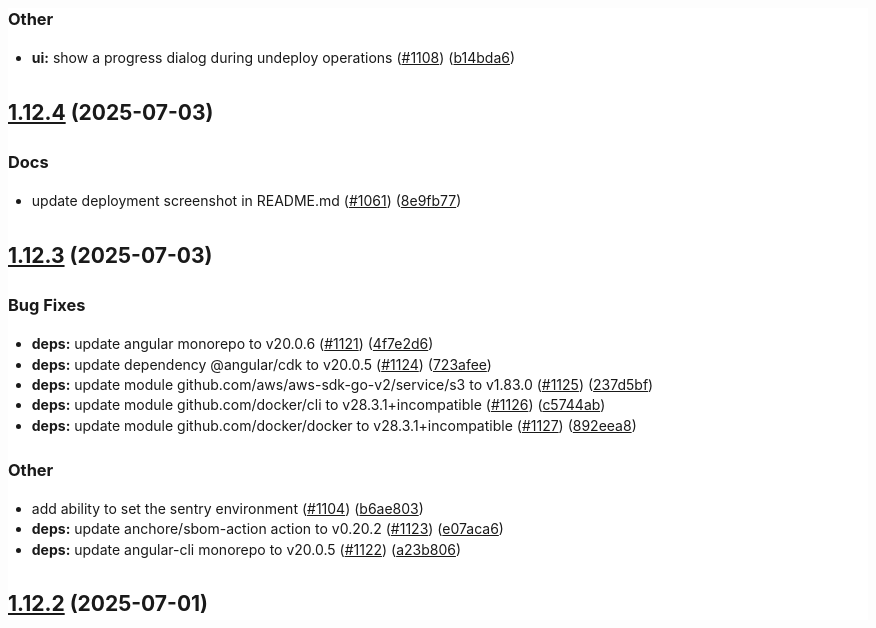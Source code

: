 ### Other

* **ui:** show a progress dialog during undeploy operations ([#1108](https://github.com/glasskube/distr/issues/1108)) ([b14bda6](https://github.com/glasskube/distr/commit/b14bda6bae84cb758d28fee74ad4aae5a37deba4))

## [1.12.4](https://github.com/glasskube/distr/compare/1.12.3...1.12.4) (2025-07-03)


### Docs

* update deployment screenshot in README.md ([#1061](https://github.com/glasskube/distr/issues/1061)) ([8e9fb77](https://github.com/glasskube/distr/commit/8e9fb77e4e82a91176f534e9ceb6e003db9fdf92))

## [1.12.3](https://github.com/glasskube/distr/compare/1.12.2...1.12.3) (2025-07-03)


### Bug Fixes

* **deps:** update angular monorepo to v20.0.6 ([#1121](https://github.com/glasskube/distr/issues/1121)) ([4f7e2d6](https://github.com/glasskube/distr/commit/4f7e2d69d5f10f2b73ad573c59564e1e984ae03b))
* **deps:** update dependency @angular/cdk to v20.0.5 ([#1124](https://github.com/glasskube/distr/issues/1124)) ([723afee](https://github.com/glasskube/distr/commit/723afeef60847b603fccc86137d868c624508a4f))
* **deps:** update module github.com/aws/aws-sdk-go-v2/service/s3 to v1.83.0 ([#1125](https://github.com/glasskube/distr/issues/1125)) ([237d5bf](https://github.com/glasskube/distr/commit/237d5bfbcc86ffef45c9bf7e88a49642dcaa02a0))
* **deps:** update module github.com/docker/cli to v28.3.1+incompatible ([#1126](https://github.com/glasskube/distr/issues/1126)) ([c5744ab](https://github.com/glasskube/distr/commit/c5744ab64ba1487f1bf7099deb9d8250c6da0585))
* **deps:** update module github.com/docker/docker to v28.3.1+incompatible ([#1127](https://github.com/glasskube/distr/issues/1127)) ([892eea8](https://github.com/glasskube/distr/commit/892eea832b14f51deca9fdd3fb72ed63ac0000d9))


### Other

* add ability to set the sentry environment ([#1104](https://github.com/glasskube/distr/issues/1104)) ([b6ae803](https://github.com/glasskube/distr/commit/b6ae80397c24a5445a1ba1c923f714a6d640a46c))
* **deps:** update anchore/sbom-action action to v0.20.2 ([#1123](https://github.com/glasskube/distr/issues/1123)) ([e07aca6](https://github.com/glasskube/distr/commit/e07aca60956ce00e5f86f76713115d912dbf97ba))
* **deps:** update angular-cli monorepo to v20.0.5 ([#1122](https://github.com/glasskube/distr/issues/1122)) ([a23b806](https://github.com/glasskube/distr/commit/a23b8064306bdf1850b92ad746ff5fe705f6b310))

## [1.12.2](https://github.com/glasskube/distr/compare/1.12.1...1.12.2) (2025-07-01)
